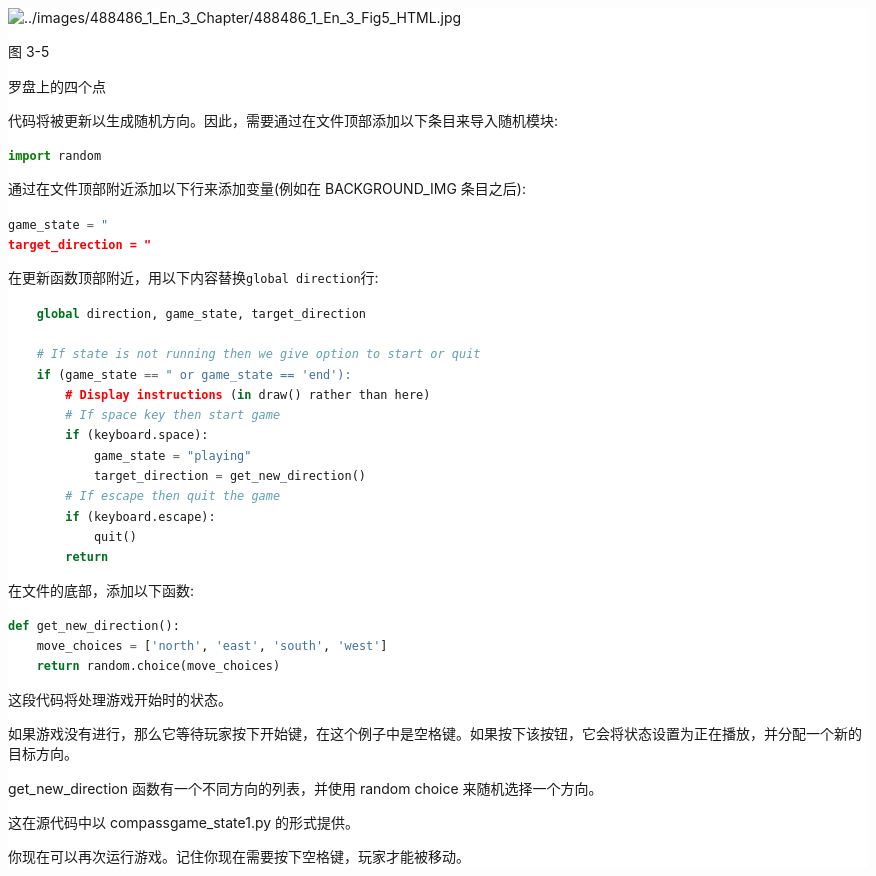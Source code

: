 ![../images/488486_1_En_3_Chapter/488486_1_En_3_Fig5_HTML.jpg](Images/488486_1_En_3_Fig5_HTML.jpg)

图 3-5

罗盘上的四个点

代码将被更新以生成随机方向。因此，需要通过在文件顶部添加以下条目来导入随机模块:

```py
import random

```

通过在文件顶部附近添加以下行来添加变量(例如在 BACKGROUND_IMG 条目之后):

```py
game_state = "
target_direction = "

```

在更新函数顶部附近，用以下内容替换`global direction`行:

```py
    global direction, game_state, target_direction

    # If state is not running then we give option to start or quit
    if (game_state == " or game_state == 'end'):
        # Display instructions (in draw() rather than here)
        # If space key then start game
        if (keyboard.space):
            game_state = "playing"
            target_direction = get_new_direction()
        # If escape then quit the game
        if (keyboard.escape):
            quit()
        return

```

在文件的底部，添加以下函数:

```py
def get_new_direction():
    move_choices = ['north', 'east', 'south', 'west']
    return random.choice(move_choices)

```

这段代码将处理游戏开始时的状态。

如果游戏没有进行，那么它等待玩家按下开始键，在这个例子中是空格键。如果按下该按钮，它会将状态设置为正在播放，并分配一个新的目标方向。

get_new_direction 函数有一个不同方向的列表，并使用 random choice 来随机选择一个方向。

这在源代码中以 compassgame_state1.py 的形式提供。

你现在可以再次运行游戏。记住你现在需要按下空格键，玩家才能被移动。
